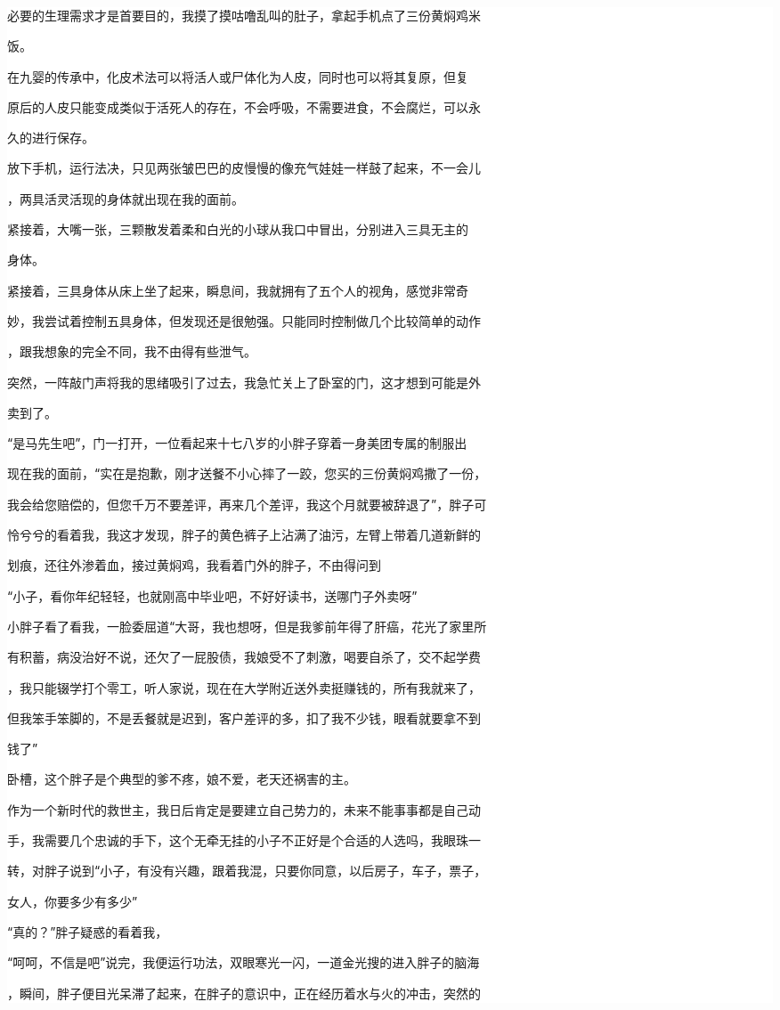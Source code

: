 必要的生理需求才是首要目的，我摸了摸咕噜乱叫的肚子，拿起手机点了三份黄焖鸡米

饭。

在九婴的传承中，化皮术法可以将活人或尸体化为人皮，同时也可以将其复原，但复

原后的人皮只能变成类似于活死人的存在，不会呼吸，不需要进食，不会腐烂，可以永

久的进行保存。

放下手机，运行法决，只见两张皱巴巴的皮慢慢的像充气娃娃一样鼓了起来，不一会儿

，两具活灵活现的身体就出现在我的面前。

紧接着，大嘴一张，三颗散发着柔和白光的小球从我口中冒出，分别进入三具无主的

身体。

紧接着，三具身体从床上坐了起来，瞬息间，我就拥有了五个人的视角，感觉非常奇

妙，我尝试着控制五具身体，但发现还是很勉强。只能同时控制做几个比较简单的动作

，跟我想象的完全不同，我不由得有些泄气。

突然，一阵敲门声将我的思绪吸引了过去，我急忙关上了卧室的门，这才想到可能是外

卖到了。

“是马先生吧”，门一打开，一位看起来十七八岁的小胖子穿着一身美团专属的制服出

现在我的面前，“实在是抱歉，刚才送餐不小心摔了一跤，您买的三份黄焖鸡撒了一份，

我会给您赔偿的，但您千万不要差评，再来几个差评，我这个月就要被辞退了”，胖子可

怜兮兮的看着我，我这才发现，胖子的黄色裤子上沾满了油污，左臂上带着几道新鲜的

划痕，还往外渗着血，接过黄焖鸡，我看着门外的胖子，不由得问到

“小子，看你年纪轻轻，也就刚高中毕业吧，不好好读书，送哪门子外卖呀”

小胖子看了看我，一脸委屈道“大哥，我也想呀，但是我爹前年得了肝癌，花光了家里所

有积蓄，病没治好不说，还欠了一屁股债，我娘受不了刺激，喝要自杀了，交不起学费

，我只能辍学打个零工，听人家说，现在在大学附近送外卖挺赚钱的，所有我就来了，

但我笨手笨脚的，不是丢餐就是迟到，客户差评的多，扣了我不少钱，眼看就要拿不到

钱了”

卧槽，这个胖子是个典型的爹不疼，娘不爱，老天还祸害的主。

作为一个新时代的救世主，我日后肯定是要建立自己势力的，未来不能事事都是自己动

手，我需要几个忠诚的手下，这个无牵无挂的小子不正好是个合适的人选吗，我眼珠一

转，对胖子说到“小子，有没有兴趣，跟着我混，只要你同意，以后房子，车子，票子，

女人，你要多少有多少”

“真的？”胖子疑惑的看着我，

“呵呵，不信是吧”说完，我便运行功法，双眼寒光一闪，一道金光搜的进入胖子的脑海

，瞬间，胖子便目光呆滞了起来，在胖子的意识中，正在经历着水与火的冲击，突然的
